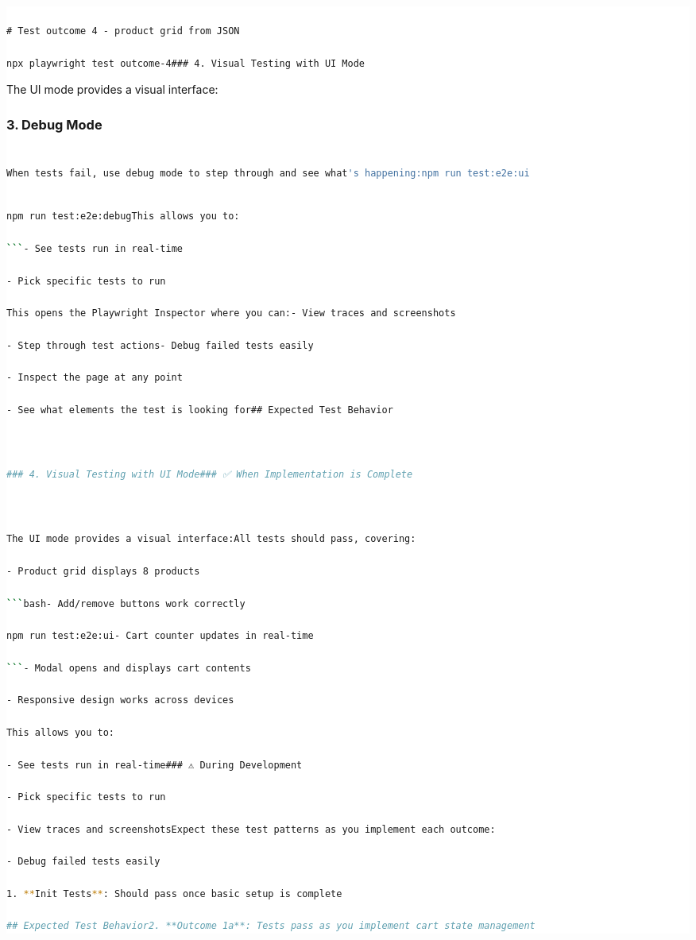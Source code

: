 ```- ✅ Cart state maintained across multiple products

# Test outcome 4 - product grid from JSON

npx playwright test outcome-4### 4. Visual Testing with UI Mode

```

The UI mode provides a visual interface:

### 3. Debug Mode

```bash

When tests fail, use debug mode to step through and see what's happening:npm run test:e2e:ui

```

```bash

npm run test:e2e:debugThis allows you to:

```- See tests run in real-time

- Pick specific tests to run

This opens the Playwright Inspector where you can:- View traces and screenshots

- Step through test actions- Debug failed tests easily

- Inspect the page at any point

- See what elements the test is looking for## Expected Test Behavior



### 4. Visual Testing with UI Mode### ✅ When Implementation is Complete



The UI mode provides a visual interface:All tests should pass, covering:

- Product grid displays 8 products

```bash- Add/remove buttons work correctly

npm run test:e2e:ui- Cart counter updates in real-time

```- Modal opens and displays cart contents

- Responsive design works across devices

This allows you to:

- See tests run in real-time### ⚠️ During Development

- Pick specific tests to run

- View traces and screenshotsExpect these test patterns as you implement each outcome:

- Debug failed tests easily

1. **Init Tests**: Should pass once basic setup is complete

## Expected Test Behavior2. **Outcome 1a**: Tests pass as you implement cart state management  

```